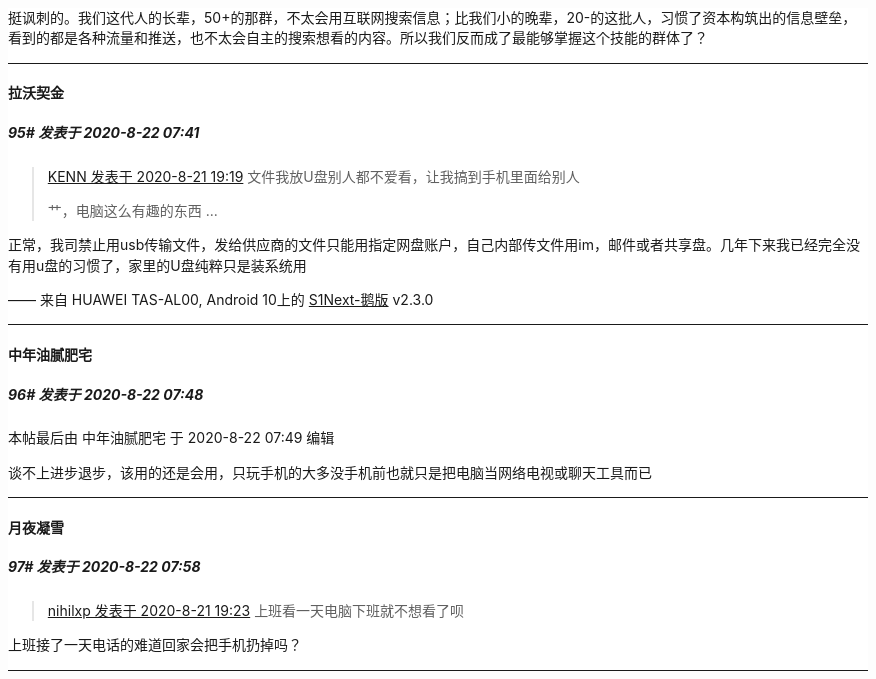 
挺讽刺的。我们这代人的长辈，50+的那群，不太会用互联网搜索信息；比我们小的晚辈，20-的这批人，习惯了资本构筑出的信息壁垒，看到的都是各种流量和推送，也不太会自主的搜索想看的内容。所以我们反而成了最能够掌握这个技能的群体了？







-----

####  拉沃契金  
##### 95#       发表于 2020-8-22 07:41



<blockquote><a href="httphttps://bbs.saraba1st.com/2b/forum.php?mod=redirect&amp;goto=findpost&amp;pid=48509119&amp;ptid=1955880" target="_blank">KENN 发表于 2020-8-21 19:19</a>
文件我放U盘别人都不爱看，让我搞到手机里面给别人

艹，电脑这么有趣的东西 ...</blockquote>
正常，我司禁止用usb传输文件，发给供应商的文件只能用指定网盘账户，自己内部传文件用im，邮件或者共享盘。几年下来我已经完全没有用u盘的习惯了，家里的U盘纯粹只是装系统用

—— 来自 HUAWEI TAS-AL00, Android 10上的 [S1Next-鹅版](https://github.com/ykrank/S1-Next/releases) v2.3.0







-----

####  中年油腻肥宅  
##### 96#       发表于 2020-8-22 07:48



 本帖最后由 中年油腻肥宅 于 2020-8-22 07:49 编辑 

谈不上进步退步，该用的还是会用，只玩手机的大多没手机前也就只是把电脑当网络电视或聊天工具而已







-----

####  月夜凝雪  
##### 97#       发表于 2020-8-22 07:58



<blockquote><a href="httphttps://bbs.saraba1st.com/2b/forum.php?mod=redirect&amp;goto=findpost&amp;pid=48509184&amp;ptid=1955880" target="_blank">nihilxp 发表于 2020-8-21 19:23</a>
上班看一天电脑下班就不想看了呗</blockquote>
上班接了一天电话的难道回家会把手机扔掉吗？







-----
